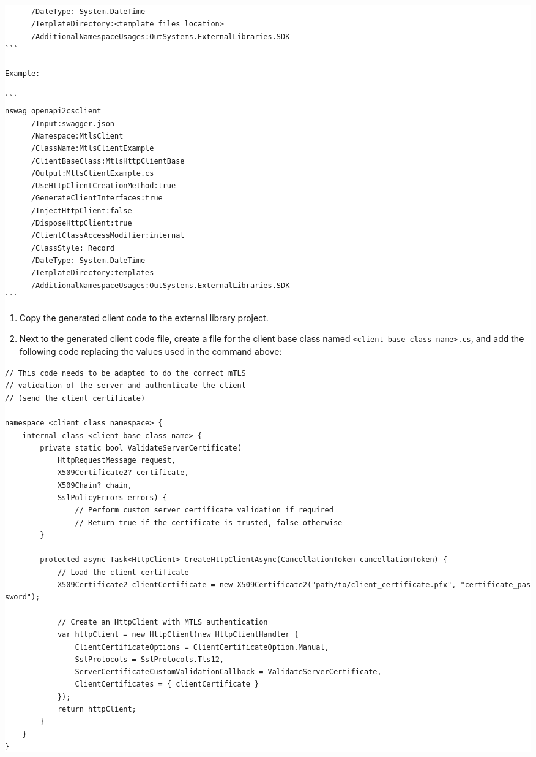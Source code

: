           /DateType: System.DateTime
          /TemplateDirectory:<template files location>
          /AdditionalNamespaceUsages:OutSystems.ExternalLibraries.SDK
    ```

    Example:

    ```
    nswag openapi2csclient 
          /Input:swagger.json 
          /Namespace:MtlsClient
          /ClassName:MtlsClientExample 
          /ClientBaseClass:MtlsHttpClientBase
          /Output:MtlsClientExample.cs
          /UseHttpClientCreationMethod:true
          /GenerateClientInterfaces:true
          /InjectHttpClient:false
          /DisposeHttpClient:true  
          /ClientClassAccessModifier:internal 
          /ClassStyle: Record
          /DateType: System.DateTime
          /TemplateDirectory:templates
          /AdditionalNamespaceUsages:OutSystems.ExternalLibraries.SDK
    ```

1. Copy the generated client code to the external library project.

1. Next to the generated client code file, create a file for the client base class named `<client base class name>.cs`, and add the following code replacing the values used in the command above:

```
// This code needs to be adapted to do the correct mTLS
// validation of the server and authenticate the client
// (send the client certificate)

namespace <client class namespace> {
    internal class <client base class name> {
        private static bool ValidateServerCertificate(
            HttpRequestMessage request, 
            X509Certificate2? certificate, 
            X509Chain? chain, 
            SslPolicyErrors errors) {
                // Perform custom server certificate validation if required
                // Return true if the certificate is trusted, false otherwise
        }
        
        protected async Task<HttpClient> CreateHttpClientAsync(CancellationToken cancellationToken) {
            // Load the client certificate
            X509Certificate2 clientCertificate = new X509Certificate2("path/to/client_certificate.pfx", "certificate_password");
            
            // Create an HttpClient with MTLS authentication
            var httpClient = new HttpClient(new HttpClientHandler {
                ClientCertificateOptions = ClientCertificateOption.Manual,
                SslProtocols = SslProtocols.Tls12,
                ServerCertificateCustomValidationCallback = ValidateServerCertificate,
                ClientCertificates = { clientCertificate }
            });
            return httpClient;
        }
    }
}
```
